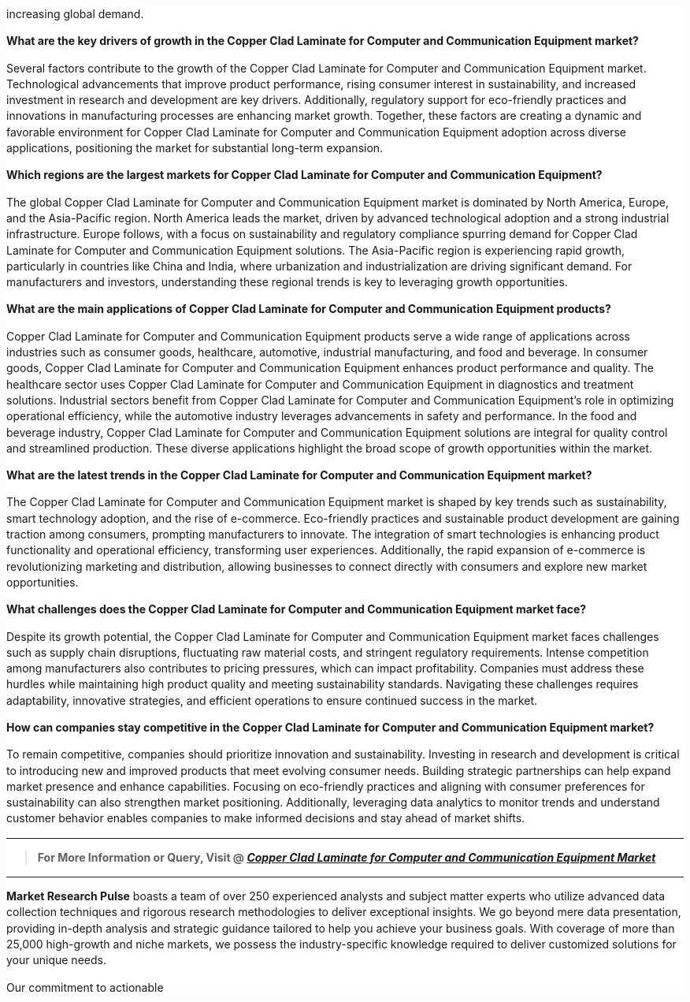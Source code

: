increasing global demand.</p><p><strong>What are the key drivers of growth in the Copper Clad Laminate for Computer and Communication Equipment market?</strong></p><p>Several factors contribute to the growth of the Copper Clad Laminate for Computer and Communication Equipment market. Technological advancements that improve product performance, rising consumer interest in sustainability, and increased investment in research and development are key drivers. Additionally, regulatory support for eco-friendly practices and innovations in manufacturing processes are enhancing market growth. Together, these factors are creating a dynamic and favorable environment for Copper Clad Laminate for Computer and Communication Equipment adoption across diverse applications, positioning the market for substantial long-term expansion.</p><p><strong>Which regions are the largest markets for Copper Clad Laminate for Computer and Communication Equipment?</strong></p><p>The global Copper Clad Laminate for Computer and Communication Equipment market is dominated by North America, Europe, and the Asia-Pacific region. North America leads the market, driven by advanced technological adoption and a strong industrial infrastructure. Europe follows, with a focus on sustainability and regulatory compliance spurring demand for Copper Clad Laminate for Computer and Communication Equipment solutions. The Asia-Pacific region is experiencing rapid growth, particularly in countries like China and India, where urbanization and industrialization are driving significant demand. For manufacturers and investors, understanding these regional trends is key to leveraging growth opportunities.</p><p><strong>What are the main applications of Copper Clad Laminate for Computer and Communication Equipment products?</strong></p><p>Copper Clad Laminate for Computer and Communication Equipment products serve a wide range of applications across industries such as consumer goods, healthcare, automotive, industrial manufacturing, and food and beverage. In consumer goods, Copper Clad Laminate for Computer and Communication Equipment enhances product performance and quality. The healthcare sector uses Copper Clad Laminate for Computer and Communication Equipment in diagnostics and treatment solutions. Industrial sectors benefit from Copper Clad Laminate for Computer and Communication Equipment&rsquo;s role in optimizing operational efficiency, while the automotive industry leverages advancements in safety and performance. In the food and beverage industry, Copper Clad Laminate for Computer and Communication Equipment solutions are integral for quality control and streamlined production. These diverse applications highlight the broad scope of growth opportunities within the market.</p><p><strong>What are the latest trends in the Copper Clad Laminate for Computer and Communication Equipment market?</strong></p><p>The Copper Clad Laminate for Computer and Communication Equipment market is shaped by key trends such as sustainability, smart technology adoption, and the rise of e-commerce. Eco-friendly practices and sustainable product development are gaining traction among consumers, prompting manufacturers to innovate. The integration of smart technologies is enhancing product functionality and operational efficiency, transforming user experiences. Additionally, the rapid expansion of e-commerce is revolutionizing marketing and distribution, allowing businesses to connect directly with consumers and explore new market opportunities.</p><p><strong>What challenges does the Copper Clad Laminate for Computer and Communication Equipment market face?</strong></p><p>Despite its growth potential, the Copper Clad Laminate for Computer and Communication Equipment market faces challenges such as supply chain disruptions, fluctuating raw material costs, and stringent regulatory requirements. Intense competition among manufacturers also contributes to pricing pressures, which can impact profitability. Companies must address these hurdles while maintaining high product quality and meeting sustainability standards. Navigating these challenges requires adaptability, innovative strategies, and efficient operations to ensure continued success in the market.</p><p><strong>How can companies stay competitive in the Copper Clad Laminate for Computer and Communication Equipment market?</strong></p><p>To remain competitive, companies should prioritize innovation and sustainability. Investing in research and development is critical to introducing new and improved products that meet evolving consumer needs. Building strategic partnerships can help expand market presence and enhance capabilities. Focusing on eco-friendly practices and aligning with consumer preferences for sustainability can also strengthen market positioning. Additionally, leveraging data analytics to monitor trends and understand customer behavior enables companies to make informed decisions and stay ahead of market shifts.</p><hr /><blockquote><p><strong>For More Information or Query, Visit @&nbsp;<em><a href="https://marketresearchpulse.com/report/94983/copper-clad-laminate-for-computer-and-communication-equipment-market?utm_source=Linkedin&utm_medium=025">Copper Clad Laminate for Computer and Communication Equipment Market</a></em></strong></p></blockquote><hr /><p><strong>Market Research Pulse</strong> boasts a team of over 250 experienced analysts and subject matter experts who utilize advanced data collection techniques and rigorous research methodologies to deliver exceptional insights. We go beyond mere data presentation, providing in-depth analysis and strategic guidance tailored to help you achieve your business goals. With coverage of more than 25,000 high-growth and niche markets, we possess the industry-specific knowledge required to deliver customized solutions for your unique needs.</p><p>Our commitment to actionable
